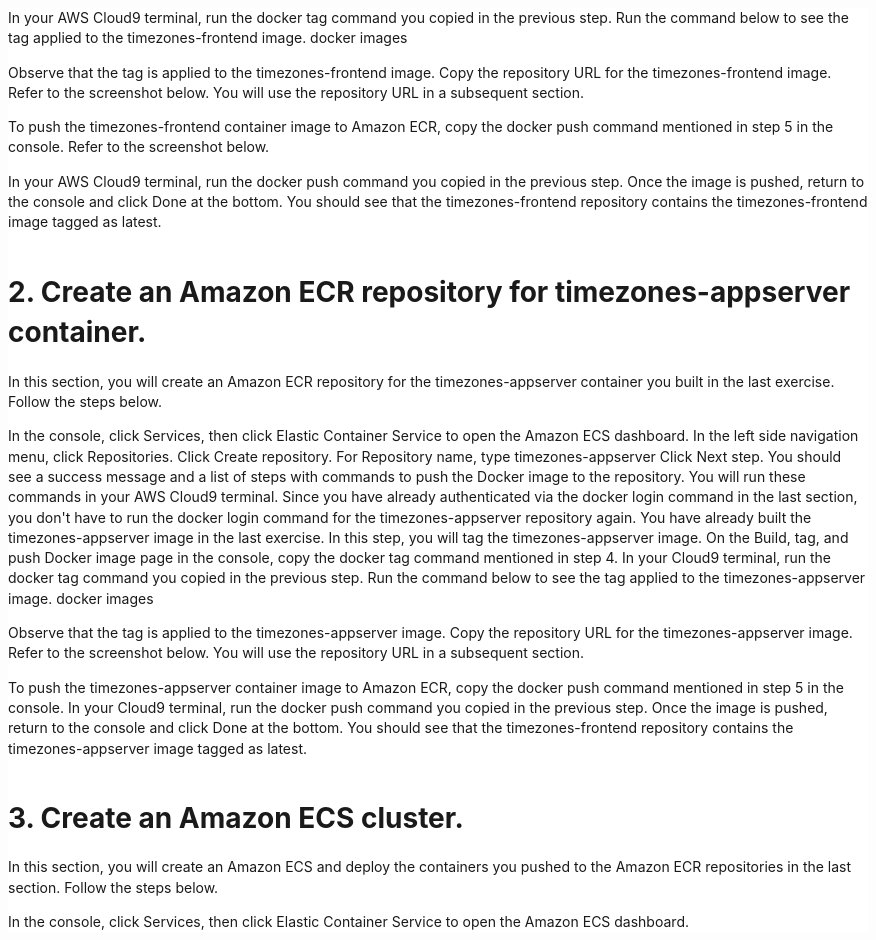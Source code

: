 In your AWS Cloud9 terminal, run the docker tag command you copied in the previous step.
Run the command below to see the tag applied to the timezones-frontend image.
docker images

Observe that the tag is applied to the timezones-frontend image.
Copy the repository URL for the timezones-frontend image. Refer to the screenshot below. You will use the repository URL in a subsequent section.

To push the timezones-frontend container image to Amazon ECR, copy the docker push command mentioned in step 5 in the console. Refer to the screenshot below.

In your AWS Cloud9 terminal, run the docker push command you copied in the previous step.
Once the image is pushed, return to the console and click Done at the bottom. You should see that the timezones-frontend repository contains the timezones-frontend image tagged as latest.
 # 2. Create an Amazon ECR repository for timezones-appserver container.
In this section, you will create an Amazon ECR repository for the timezones-appserver container you built in the last exercise. Follow the steps below.

In the console, click Services, then click Elastic Container Service to open the Amazon ECS dashboard.
In the left side navigation menu, click Repositories.
Click Create repository.
For Repository name, type timezones-appserver
Click Next step.
You should see a success message and a list of steps with commands to push the Docker image to the repository. You will run these commands in your AWS Cloud9 terminal.
Since you have already authenticated via the docker login command in the last section, you don't have to run the docker login command for the timezones-appserver repository again.
You have already built the timezones-appserver image in the last exercise. In this step, you will tag the timezones-appserver image. On the Build, tag, and push Docker image page in the console, copy the docker tag command mentioned in step 4.
In your Cloud9 terminal, run the docker tag command you copied in the previous step.
Run the command below to see the tag applied to the timezones-appserver image.
docker images

Observe that the tag is applied to the timezones-appserver image.
Copy the repository URL for the timezones-appserver image. Refer to the screenshot below. You will use the repository URL in a subsequent section.

To push the timezones-appserver container image to Amazon ECR, copy the docker push command mentioned in step 5 in the console.
In your Cloud9 terminal, run the docker push command you copied in the previous step.
Once the image is pushed, return to the console and click Done at the bottom. You should see that the timezones-frontend repository contains the timezones-appserver image tagged as latest.
 # 3. Create an Amazon ECS cluster.
In this section, you will create an Amazon ECS and deploy the containers you pushed to the Amazon ECR repositories in the last section. Follow the steps below.

In the console, click Services, then click Elastic Container Service to open the Amazon ECS dashboard.
